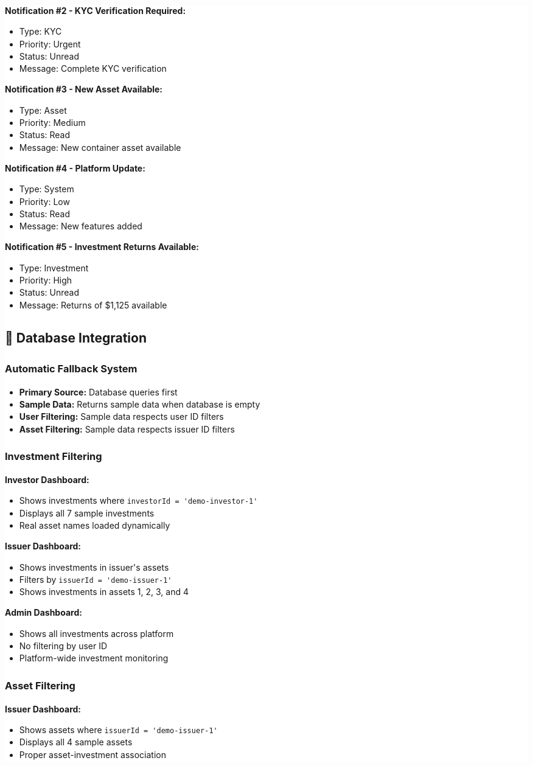 **Notification #2 - KYC Verification Required:**
- Type: KYC
- Priority: Urgent
- Status: Unread
- Message: Complete KYC verification

**Notification #3 - New Asset Available:**
- Type: Asset
- Priority: Medium
- Status: Read
- Message: New container asset available

**Notification #4 - Platform Update:**
- Type: System
- Priority: Low
- Status: Read
- Message: New features added

**Notification #5 - Investment Returns Available:**
- Type: Investment
- Priority: High
- Status: Unread
- Message: Returns of $1,125 available

## 🎯 **Database Integration**

### **Automatic Fallback System**
- **Primary Source:** Database queries first
- **Sample Data:** Returns sample data when database is empty
- **User Filtering:** Sample data respects user ID filters
- **Asset Filtering:** Sample data respects issuer ID filters

### **Investment Filtering**
**Investor Dashboard:**
- Shows investments where `investorId = 'demo-investor-1'`
- Displays all 7 sample investments
- Real asset names loaded dynamically

**Issuer Dashboard:**
- Shows investments in issuer's assets
- Filters by `issuerId = 'demo-issuer-1'`
- Shows investments in assets 1, 2, 3, and 4

**Admin Dashboard:**
- Shows all investments across platform
- No filtering by user ID
- Platform-wide investment monitoring

### **Asset Filtering**
**Issuer Dashboard:**
- Shows assets where `issuerId = 'demo-issuer-1'`
- Displays all 4 sample assets
- Proper asset-investment association

